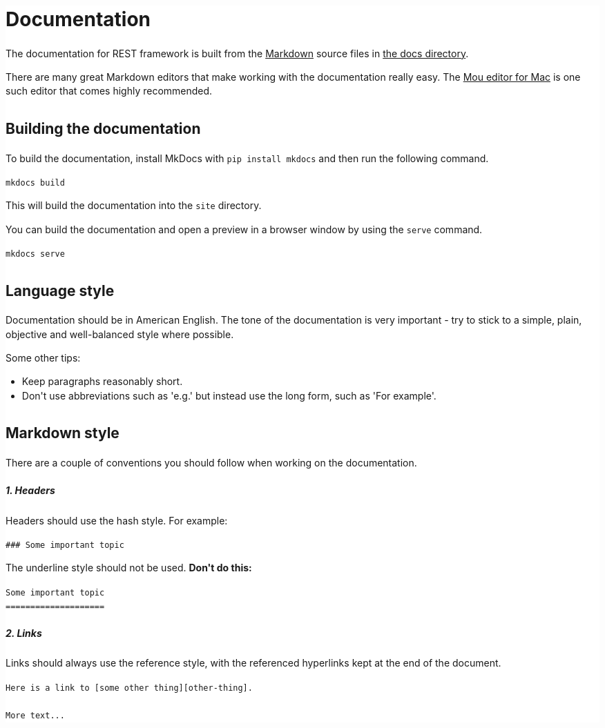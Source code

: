 # Documentation

The documentation for REST framework is built from the [Markdown][markdown] source files in [the docs directory][docs].

There are many great Markdown editors that make working with the documentation really easy.  The [Mou editor for Mac][mou] is one such editor that comes highly recommended.

## Building the documentation

To build the documentation, install MkDocs with `pip install mkdocs` and then run the following command.

    mkdocs build

This will build the documentation into the `site` directory.

You can build the documentation and open a preview in a browser window by using the `serve` command.

    mkdocs serve

## Language style

Documentation should be in American English.  The tone of the documentation is very important - try to stick to a simple, plain, objective and well-balanced style where possible.

Some other tips:

* Keep paragraphs reasonably short.
* Don't use abbreviations such as 'e.g.' but instead use the long form, such as 'For example'.

## Markdown style

There are a couple of conventions you should follow when working on the documentation.

##### 1. Headers

Headers should use the hash style.  For example:

    ### Some important topic

The underline style should not be used.  **Don't do this:**

    Some important topic
    ====================

##### 2. Links

Links should always use the reference style, with the referenced hyperlinks kept at the end of the document.

    Here is a link to [some other thing][other-thing].

    More text...


[cite]: https://www.w3.org/People/Berners-Lee/FAQ.html
[code-of-conduct]: https://www.djangoproject.com/conduct/
[google-group]: https://groups.google.com/forum/?fromgroups#!forum/django-rest-framework
[so-filter]: https://stackexchange.com/filters/66475/rest-framework
[issues]: https://github.com/encode/django-rest-framework/issues?state=open
[pep-8]: https://www.python.org/dev/peps/pep-0008/
[travis-status]: ../img/travis-status.png
[pull-requests]: https://help.github.com/articles/using-pull-requests
[tox]: https://tox.readthedocs.io/en/latest/
[markdown]: https://daringfireball.net/projects/markdown/basics
[docs]: https://github.com/encode/django-rest-framework/tree/master/docs
[mou]: http://mouapp.com/
[repo]: https://github.com/encode/django-rest-framework
[how-to-fork]: https://help.github.com/articles/fork-a-repo/